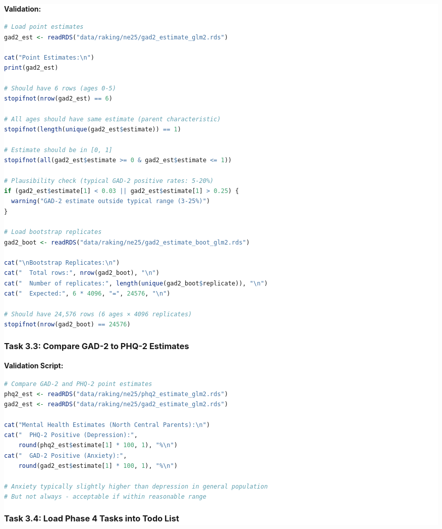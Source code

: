 **Validation:**
```r
# Load point estimates
gad2_est <- readRDS("data/raking/ne25/gad2_estimate_glm2.rds")

cat("Point Estimates:\n")
print(gad2_est)

# Should have 6 rows (ages 0-5)
stopifnot(nrow(gad2_est) == 6)

# All ages should have same estimate (parent characteristic)
stopifnot(length(unique(gad2_est$estimate)) == 1)

# Estimate should be in [0, 1]
stopifnot(all(gad2_est$estimate >= 0 & gad2_est$estimate <= 1))

# Plausibility check (typical GAD-2 positive rates: 5-20%)
if (gad2_est$estimate[1] < 0.03 || gad2_est$estimate[1] > 0.25) {
  warning("GAD-2 estimate outside typical range (3-25%)")
}

# Load bootstrap replicates
gad2_boot <- readRDS("data/raking/ne25/gad2_estimate_boot_glm2.rds")

cat("\nBootstrap Replicates:\n")
cat("  Total rows:", nrow(gad2_boot), "\n")
cat("  Number of replicates:", length(unique(gad2_boot$replicate)), "\n")
cat("  Expected:", 6 * 4096, "=", 24576, "\n")

# Should have 24,576 rows (6 ages × 4096 replicates)
stopifnot(nrow(gad2_boot) == 24576)
```

### Task 3.3: Compare GAD-2 to PHQ-2 Estimates

**Validation Script:**
```r
# Compare GAD-2 and PHQ-2 point estimates
phq2_est <- readRDS("data/raking/ne25/phq2_estimate_glm2.rds")
gad2_est <- readRDS("data/raking/ne25/gad2_estimate_glm2.rds")

cat("Mental Health Estimates (North Central Parents):\n")
cat("  PHQ-2 Positive (Depression):",
    round(phq2_est$estimate[1] * 100, 1), "%\n")
cat("  GAD-2 Positive (Anxiety):",
    round(gad2_est$estimate[1] * 100, 1), "%\n")

# Anxiety typically slightly higher than depression in general population
# But not always - acceptable if within reasonable range
```

### Task 3.4: Load Phase 4 Tasks into Todo List

